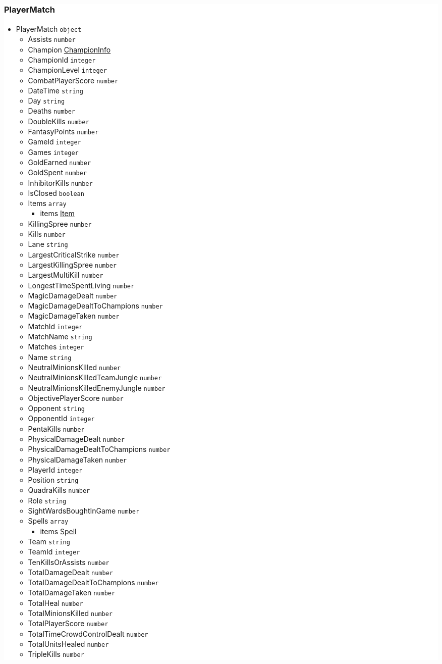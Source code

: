 ### PlayerMatch
* PlayerMatch `object`
  * Assists `number`
  * Champion [ChampionInfo](#championinfo)
  * ChampionId `integer`
  * ChampionLevel `integer`
  * CombatPlayerScore `number`
  * DateTime `string`
  * Day `string`
  * Deaths `number`
  * DoubleKills `number`
  * FantasyPoints `number`
  * GameId `integer`
  * Games `integer`
  * GoldEarned `number`
  * GoldSpent `number`
  * InhibitorKills `number`
  * IsClosed `boolean`
  * Items `array`
    * items [Item](#item)
  * KillingSpree `number`
  * Kills `number`
  * Lane `string`
  * LargestCriticalStrike `number`
  * LargestKillingSpree `number`
  * LargestMultiKill `number`
  * LongestTimeSpentLiving `number`
  * MagicDamageDealt `number`
  * MagicDamageDealtToChampions `number`
  * MagicDamageTaken `number`
  * MatchId `integer`
  * MatchName `string`
  * Matches `integer`
  * Name `string`
  * NeutralMinionsKIlled `number`
  * NeutralMinionsKIlledTeamJungle `number`
  * NeutralMinionsKilledEnemyJungle `number`
  * ObjectivePlayerScore `number`
  * Opponent `string`
  * OpponentId `integer`
  * PentaKills `number`
  * PhysicalDamageDealt `number`
  * PhysicalDamageDealtToChampions `number`
  * PhysicalDamageTaken `number`
  * PlayerId `integer`
  * Position `string`
  * QuadraKills `number`
  * Role `string`
  * SightWardsBoughtInGame `number`
  * Spells `array`
    * items [Spell](#spell)
  * Team `string`
  * TeamId `integer`
  * TenKillsOrAssists `number`
  * TotalDamageDealt `number`
  * TotalDamageDealtToChampions `number`
  * TotalDamageTaken `number`
  * TotalHeal `number`
  * TotalMinionsKilled `number`
  * TotalPlayerScore `number`
  * TotalTimeCrowdControlDealt `number`
  * TotalUnitsHealed `number`
  * TripleKills `number`
